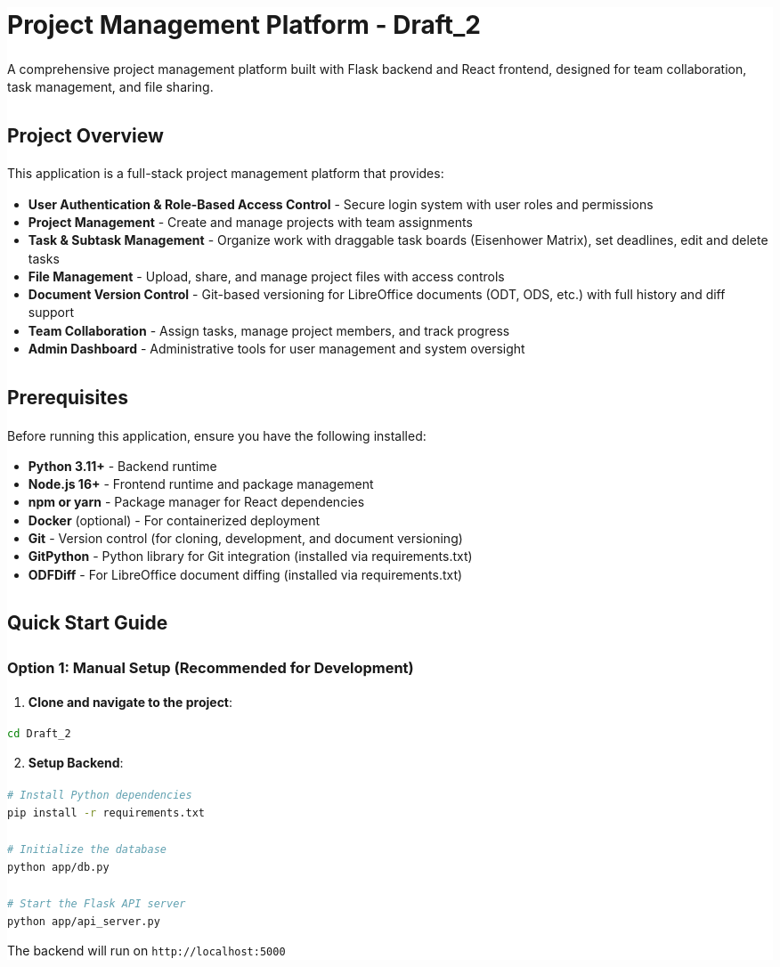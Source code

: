 # Project Management Platform - Draft_2

A comprehensive project management platform built with Flask backend and React frontend, designed for team collaboration, task management, and file sharing.

## Project Overview

This application is a full-stack project management platform that provides:

- **User Authentication & Role-Based Access Control** - Secure login system with user roles and permissions
- **Project Management** - Create and manage projects with team assignments
- **Task & Subtask Management** - Organize work with draggable task boards (Eisenhower Matrix), set deadlines, edit and delete tasks
- **File Management** - Upload, share, and manage project files with access controls
- **Document Version Control** - Git-based versioning for LibreOffice documents (ODT, ODS, etc.) with full history and diff support
- **Team Collaboration** - Assign tasks, manage project members, and track progress
- **Admin Dashboard** - Administrative tools for user management and system oversight

## Prerequisites

Before running this application, ensure you have the following installed:

- **Python 3.11+** - Backend runtime
- **Node.js 16+** - Frontend runtime and package management
- **npm or yarn** - Package manager for React dependencies
- **Docker** (optional) - For containerized deployment
- **Git** - Version control (for cloning, development, and document versioning)
- **GitPython** - Python library for Git integration (installed via requirements.txt)
- **ODFDiff** - For LibreOffice document diffing (installed via requirements.txt)

## Quick Start Guide

### Option 1: Manual Setup (Recommended for Development)

1. **Clone and navigate to the project**:
```bash
cd Draft_2
```

2. **Setup Backend**:
```bash
# Install Python dependencies
pip install -r requirements.txt

# Initialize the database
python app/db.py

# Start the Flask API server
python app/api_server.py
```
The backend will run on `http://localhost:5000`
